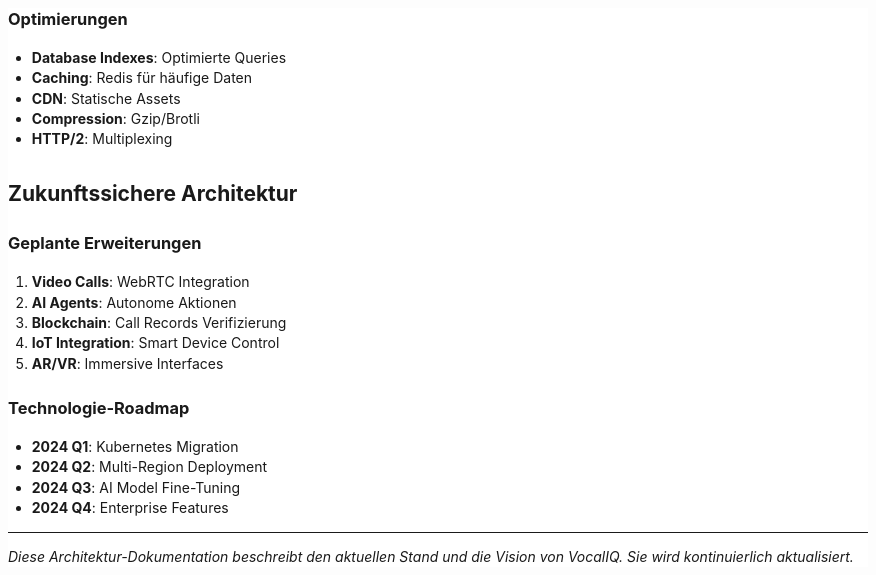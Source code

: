 ### Optimierungen
- **Database Indexes**: Optimierte Queries
- **Caching**: Redis für häufige Daten
- **CDN**: Statische Assets
- **Compression**: Gzip/Brotli
- **HTTP/2**: Multiplexing

## Zukunftssichere Architektur

### Geplante Erweiterungen
1. **Video Calls**: WebRTC Integration
2. **AI Agents**: Autonome Aktionen
3. **Blockchain**: Call Records Verifizierung
4. **IoT Integration**: Smart Device Control
5. **AR/VR**: Immersive Interfaces

### Technologie-Roadmap
- **2024 Q1**: Kubernetes Migration
- **2024 Q2**: Multi-Region Deployment
- **2024 Q3**: AI Model Fine-Tuning
- **2024 Q4**: Enterprise Features

---

*Diese Architektur-Dokumentation beschreibt den aktuellen Stand und die Vision von VocalIQ. Sie wird kontinuierlich aktualisiert.*
